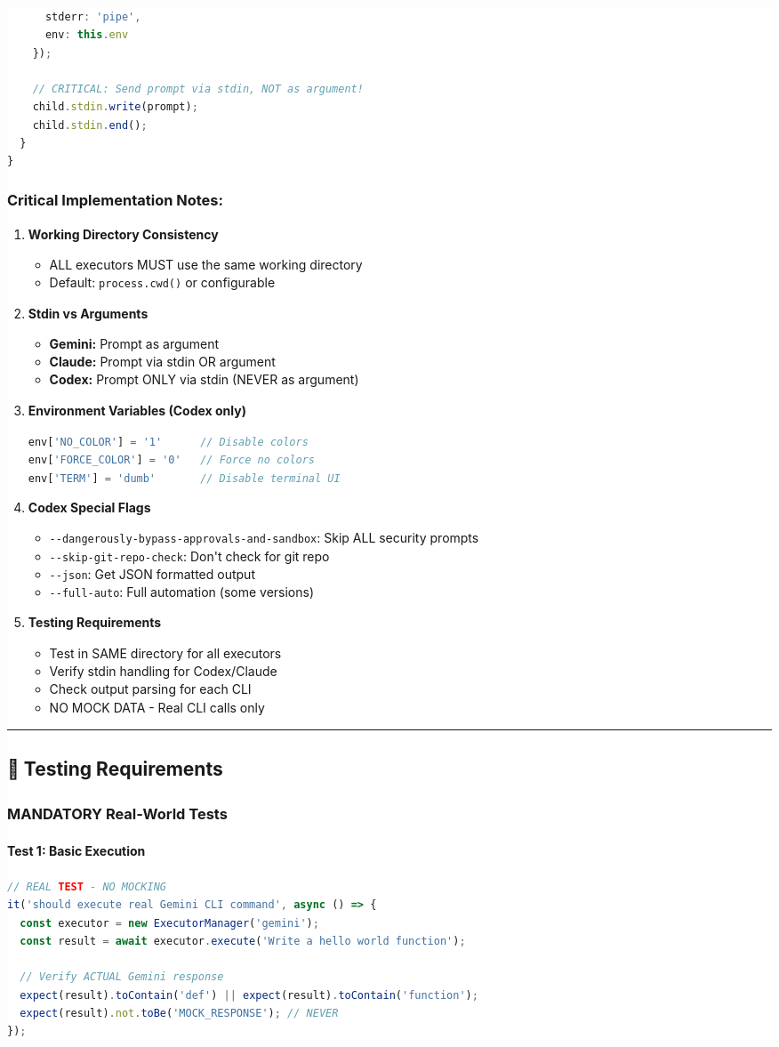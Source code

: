 ```javascript
      stderr: 'pipe',
      env: this.env
    });

    // CRITICAL: Send prompt via stdin, NOT as argument!
    child.stdin.write(prompt);
    child.stdin.end();
  }
}
```

### Critical Implementation Notes:

1. **Working Directory Consistency**
   - ALL executors MUST use the same working directory
   - Default: `process.cwd()` or configurable

2. **Stdin vs Arguments**
   - **Gemini:** Prompt as argument
   - **Claude:** Prompt via stdin OR argument
   - **Codex:** Prompt ONLY via stdin (NEVER as argument)

3. **Environment Variables (Codex only)**
   ```javascript
   env['NO_COLOR'] = '1'      // Disable colors
   env['FORCE_COLOR'] = '0'   // Force no colors
   env['TERM'] = 'dumb'       // Disable terminal UI
   ```

4. **Codex Special Flags**
   - `--dangerously-bypass-approvals-and-sandbox`: Skip ALL security prompts
   - `--skip-git-repo-check`: Don't check for git repo
   - `--json`: Get JSON formatted output
   - `--full-auto`: Full automation (some versions)

5. **Testing Requirements**
   - Test in SAME directory for all executors
   - Verify stdin handling for Codex/Claude
   - Check output parsing for each CLI
   - NO MOCK DATA - Real CLI calls only

---

## 🧪 Testing Requirements

### MANDATORY Real-World Tests

#### Test 1: Basic Execution
```javascript
// REAL TEST - NO MOCKING
it('should execute real Gemini CLI command', async () => {
  const executor = new ExecutorManager('gemini');
  const result = await executor.execute('Write a hello world function');

  // Verify ACTUAL Gemini response
  expect(result).toContain('def') || expect(result).toContain('function');
  expect(result).not.toBe('MOCK_RESPONSE'); // NEVER
});
```
